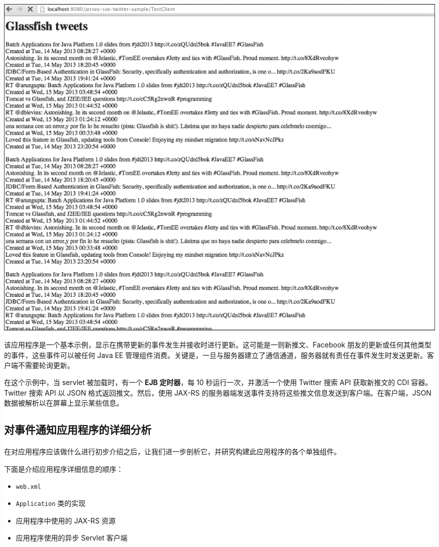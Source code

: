 ![事件通知 GUI](img/8125EN_05_01.jpg)

该应用程序是一个基本示例，显示在携带更新的事件发生并接收时进行更新。这可能是一则新推文、Facebook 朋友的更新或任何其他类型的事件，这些事件可以被任何 Java EE 管理组件消费。关键是，一旦与服务器建立了通信通道，服务器就有责任在事件发生时发送更新。客户端不需要轮询更新。

在这个示例中，当 servlet 被加载时，有一个 **EJB 定时器**，每 10 秒运行一次，并激活一个使用 Twitter 搜索 API 获取新推文的 CDI 容器。Twitter 搜索 API 以 JSON 格式返回推文。然后，使用 JAX-RS 的服务器端发送事件支持将这些推文信息发送到客户端。在客户端，JSON 数据被解析以在屏幕上显示某些信息。

## 对事件通知应用程序的详细分析

在对应用程序应该做什么进行初步介绍之后，让我们进一步剖析它，并研究构建此应用程序的各个单独组件。

下面是介绍应用程序详细信息的顺序：

+   `web.xml`

+   `Application` 类的实现

+   应用程序中使用的 JAX-RS 资源

+   应用程序使用的异步 Servlet 客户端
